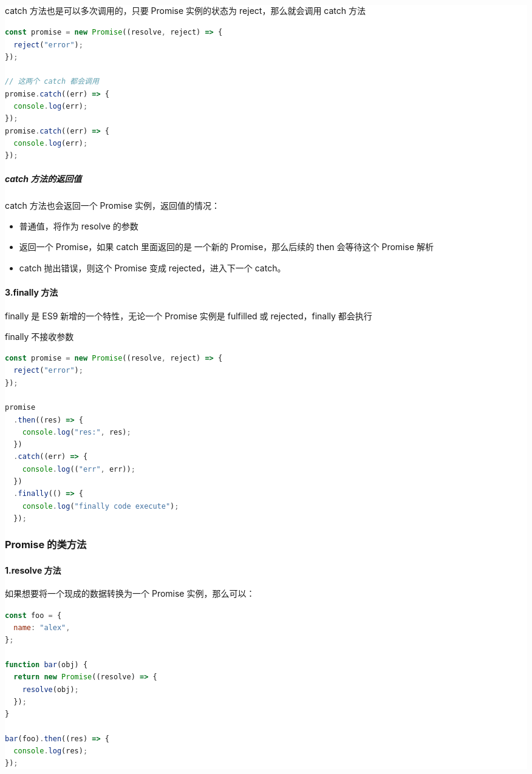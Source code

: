 catch 方法也是可以多次调用的，只要 Promise 实例的状态为 reject，那么就会调用 catch 方法

```js
const promise = new Promise((resolve, reject) => {
  reject("error");
});

// 这两个 catch 都会调用
promise.catch((err) => {
  console.log(err);
});
promise.catch((err) => {
  console.log(err);
});
```

##### catch 方法的返回值

catch 方法也会返回一个 Promise 实例，返回值的情况：

- 普通值，将作为 resolve 的参数

- 返回一个 Promise，如果 catch 里面返回的是 一个新的 Promise，那么后续的 then 会等待这个 Promise 解析
- catch 抛出错误，则这个 Promise 变成 rejected，进入下一个 catch。

#### 3.finally 方法

finally 是 ES9 新增的一个特性，无论一个 Promise 实例是 fulfilled 或 rejected，finally 都会执行

finally 不接收参数

```js
const promise = new Promise((resolve, reject) => {
  reject("error");
});

promise
  .then((res) => {
    console.log("res:", res);
  })
  .catch((err) => {
    console.log(("err", err));
  })
  .finally(() => {
    console.log("finally code execute");
  });
```

### Promise 的类方法

#### 1.resolve 方法

如果想要将一个现成的数据转换为一个 Promise 实例，那么可以：

```js
const foo = {
  name: "alex",
};

function bar(obj) {
  return new Promise((resolve) => {
    resolve(obj);
  });
}

bar(foo).then((res) => {
  console.log(res);
});
```